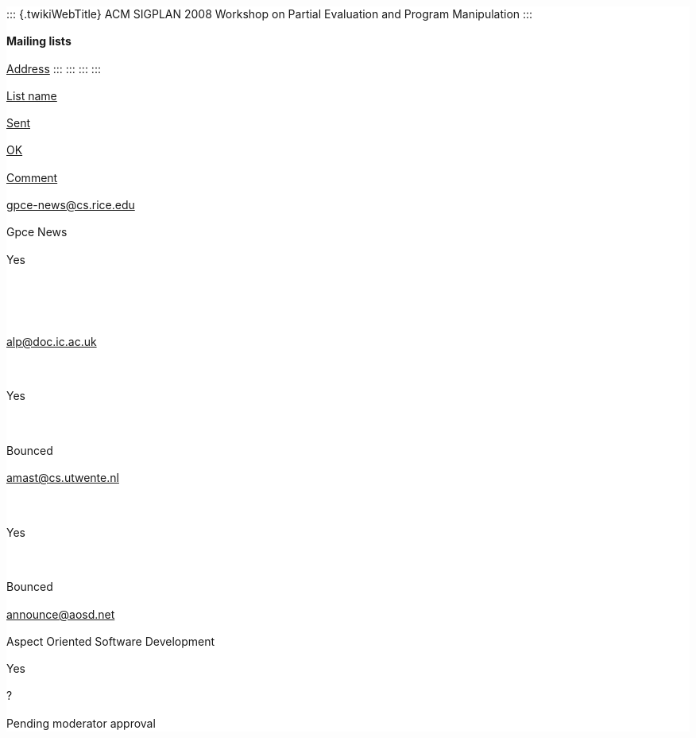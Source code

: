 ::: {.twikiWebTitle}
ACM SIGPLAN 2008 Workshop on Partial Evaluation and Program Manipulation
:::

**Mailing lists**

[Address](http://www.program-transformation.org/PEPM08/PublicityList06?sortcol=0&table=1&up=0#sorted_table "Sort by this column")
:::
:::
:::
:::

[List
name](http://www.program-transformation.org/PEPM08/PublicityList06?sortcol=1&table=1&up=0#sorted_table "Sort by this column")

[Sent](http://www.program-transformation.org/PEPM08/PublicityList06?sortcol=2&table=1&up=0#sorted_table "Sort by this column")

[OK](http://www.program-transformation.org/PEPM08/PublicityList06?sortcol=3&table=1&up=0#sorted_table "Sort by this column")

[Comment](http://www.program-transformation.org/PEPM08/PublicityList06?sortcol=4&table=1&up=0#sorted_table "Sort by this column")

<gpce-news@cs.rice.edu>

Gpce News

Yes

 

 

<alp@doc.ic.ac.uk>

 

Yes

 

Bounced

<amast@cs.utwente.nl>

 

Yes

 

Bounced

<announce@aosd.net>

Aspect Oriented Software Development

Yes

?

Pending moderator approval
